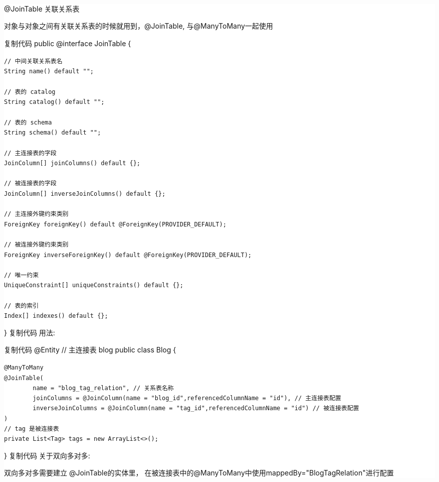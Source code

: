 
@JoinTable 关联关系表

对象与对象之间有关联关系表的时候就用到，@JoinTable, 与@ManyToMany一起使用

复制代码
public @interface JoinTable {

    // 中间关联关系表名
    String name() default "";

    // 表的 catalog
    String catalog() default "";

    // 表的 schema
    String schema() default "";

    // 主连接表的字段
    JoinColumn[] joinColumns() default {};

    // 被连接表的字段
    JoinColumn[] inverseJoinColumns() default {};

    // 主连接外键约束类别
    ForeignKey foreignKey() default @ForeignKey(PROVIDER_DEFAULT);

    // 被连接外键约束类别
    ForeignKey inverseForeignKey() default @ForeignKey(PROVIDER_DEFAULT);

    // 唯一约束
    UniqueConstraint[] uniqueConstraints() default {};

    // 表的索引
    Index[] indexes() default {};
}
复制代码
用法:

复制代码
@Entity
// 主连接表 blog
public class Blog {

    @ManyToMany
    @JoinTable(
            name = "blog_tag_relation", // 关系表名称
            joinColumns = @JoinColumn(name = "blog_id",referencedColumnName = "id"), // 主连接表配置
            inverseJoinColumns = @JoinColumn(name = "tag_id",referencedColumnName = "id") // 被连接表配置
    )
    // tag 是被连接表
    private List<Tag> tags = new ArrayList<>();
}
复制代码
关于双向多对多:

双向多对多需要建立 @JoinTable的实体里， 在被连接表中的@ManyToMany中使用mappedBy="BlogTagRelation"进行配置


